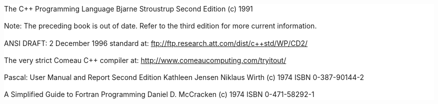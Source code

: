 The C++ Programming Language
Bjarne Stroustrup
Second Edition
(c) 1991

Note:  The preceding book is out of date.  Refer to the third
edition for more current information.

ANSI DRAFT: 2 December 1996 standard at:
ftp://ftp.research.att.com/dist/c++std/WP/CD2/

The very strict Comeau C++ compiler at:
http://www.comeaucomputing.com/tryitout/

Pascal:  User Manual and Report
Second Edition
Kathleen Jensen
Niklaus Wirth
(c) 1974
ISBN 0-387-90144-2

A Simplified Guide to Fortran Programming
Daniel D. McCracken
(c) 1974
ISBN 0-471-58292-1

